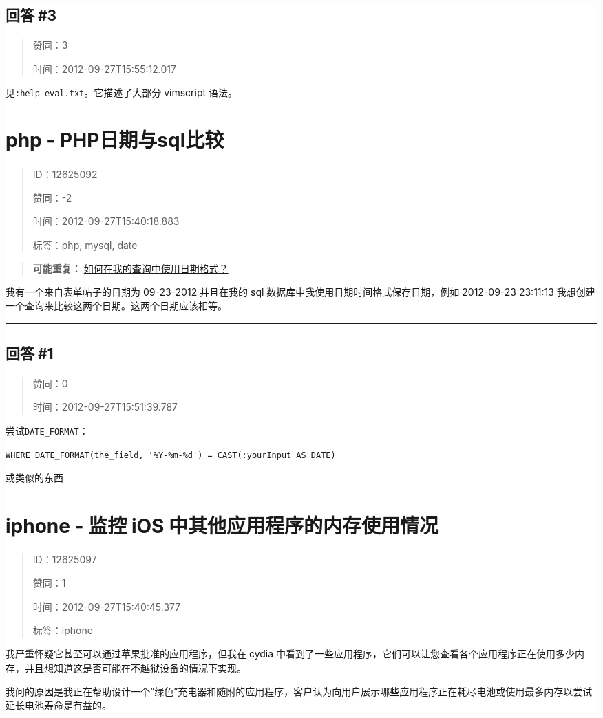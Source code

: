 ## 回答 #3

> 赞同：3
> 
> 时间：2012-09-27T15:55:12.017

见`:help eval.txt`。它描述了大部分 vimscript 语法。

# php - PHP日期与sql比较

> ID：12625092
> 
> 赞同：-2
> 
> 时间：2012-09-27T15:40:18.883
> 
> 标签：php, mysql, date

> **可能重复：**
> [如何在我的查询中使用日期格式？](https://stackoverflow.com/questions/7072002/how-to-use-date-format-in-my-query)

我有一个来自表单帖子的日期为 09-23-2012 并且在我的 sql 数据库中我使用日期时间格式保存日期，例如 2012-09-23 23:11:13 我想创建一个查询来比较这两个日期。这两个日期应该相等。

* * *

## 回答 #1

> 赞同：0
> 
> 时间：2012-09-27T15:51:39.787

尝试`DATE_FORMAT`：

```
WHERE DATE_FORMAT(the_field, '%Y-%m-%d') = CAST(:yourInput AS DATE) 
```

或类似的东西

# iphone - 监控 iOS 中其他应用程序的内存使用情况

> ID：12625097
> 
> 赞同：1
> 
> 时间：2012-09-27T15:40:45.377
> 
> 标签：iphone

我严重怀疑它甚至可以通过苹果批准的应用程序，但我在 cydia 中看到了一些应用程序，它们可以让您查看各个应用程序正在使用多少内存，并且想知道这是否可能在不越狱设备的情况下实现。

我问的原因是我正在帮助设计一个“绿色”充电器和随附的应用程序，客户认为向用户展示哪些应用程序正在耗尽电池或使用最多内存以尝试延长电池寿命是有益的。
